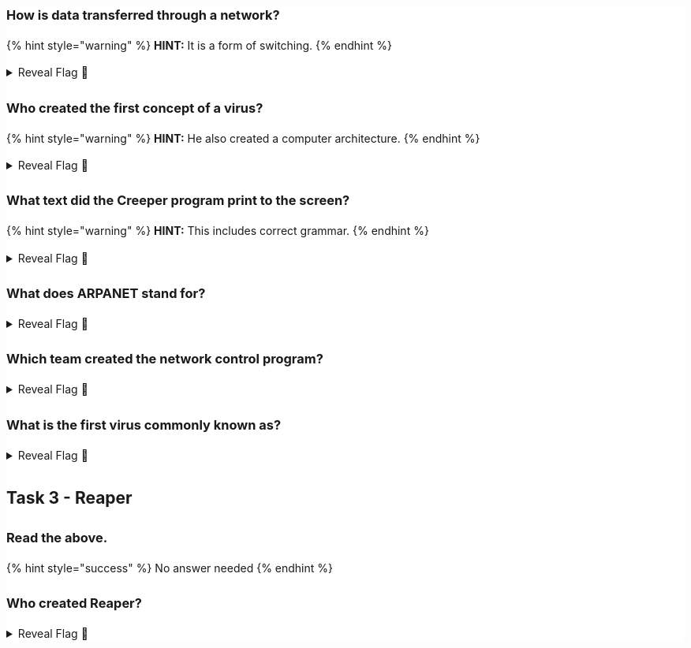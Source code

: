 ### How is data transferred through a network?

{% hint style="warning" %}
**HINT:** It is a form of switching.
{% endhint %}

<details><summary>Reveal Flag <span data-gb-custom-inline data-tag="emoji" data-code="1f6a9">🚩</span></summary></details>

### Who created the first concept of a virus?

{% hint style="warning" %}
**HINT:** He also created a computer architecture.
{% endhint %}

<details><summary>Reveal Flag <span data-gb-custom-inline data-tag="emoji" data-code="1f6a9">🚩</span></summary></details>

### What text did the Creeper program print to the screen?

{% hint style="warning" %}
**HINT:** This includes correct grammar.
{% endhint %}

<details><summary>Reveal Flag <span data-gb-custom-inline data-tag="emoji" data-code="1f6a9">🚩</span></summary></details>

### What does ARPANET stand for?

<details><summary>Reveal Flag <span data-gb-custom-inline data-tag="emoji" data-code="1f6a9">🚩</span></summary></details>

### Which team created the network control program?

<details><summary>Reveal Flag <span data-gb-custom-inline data-tag="emoji" data-code="1f6a9">🚩</span></summary></details>

### What is the first virus commonly known as?

<details><summary>Reveal Flag <span data-gb-custom-inline data-tag="emoji" data-code="1f6a9">🚩</span></summary></details>

## Task 3 - Reaper

### Read the above.

{% hint style="success" %}
No answer needed
{% endhint %}

### Who created Reaper?

<details><summary>Reveal Flag <span data-gb-custom-inline data-tag="emoji" data-code="1f6a9">🚩</span></summary></details>
